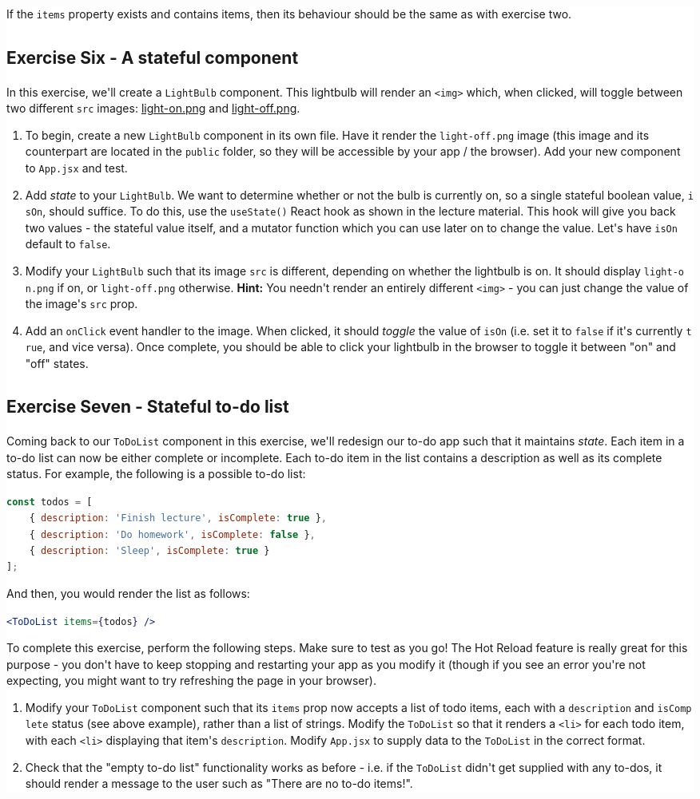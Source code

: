 If the `items` property exists and contains items, then its behaviour should be the same as with exercise two.


## Exercise Six - A stateful component
In this exercise, we'll create a `LightBulb` component. This lightbulb will render an `<img>` which, when clicked, will toggle between two different `src` images: [light-on.png](./exercise-02/public/light-on.png) and [light-off.png](./exercise-02/public/light-off.png).

1. To begin, create a new `LightBulb` component in its own file. Have it render the `light-off.png` image (this image and its counterpart are located in the `public` folder, so they will be accessible by your app / the browser). Add your new component to `App.jsx` and test.

2. Add *state* to your `LightBulb`. We want to determine whether or not the bulb is currently on, so a single stateful boolean value, `isOn`, should suffice. To do this, use the `useState()` React hook as shown in the lecture material. This hook will give you back two values - the stateful value itself, and a mutator function which you can use later on to change the value. Let's have `isOn` default to `false`.

3. Modify your `LightBulb` such that its image `src` is different, depending on whether the lightbulb is on. It should display `light-on.png` if on, or `light-off.png` otherwise. **Hint:** You needn't render an entirely different `<img>` - you can just change the value of the image's `src` prop.

4. Add an `onClick` event handler to the image. When clicked, it should *toggle* the value of `isOn` (i.e. set it to `false` if it's currently `true`, and vice versa). Once complete, you should be able to click your lightbulb in the browser to toggle it between "on" and "off" states.


## Exercise Seven - Stateful to-do list
Coming back to our `ToDoList` component in this exercise, we'll redesign our to-do app such that it maintains *state*. Each item in a to-do list can now be either complete or incomplete. Each to-do item in the list contains a description as well as its complete status. For example, the following is a possible to-do list:

```js
const todos = [
    { description: 'Finish lecture', isComplete: true },
    { description: 'Do homework', isComplete: false },
    { description: 'Sleep', isComplete: true }
];
```

And then, you would render the list as follows:

```jsx
<ToDoList items={todos} />
```

To complete this exercise, perform the following steps. Make sure to test as you go! The Hot Reload feature is really great for this purpose - you don't have to keep stopping and restarting your app as you modify it (though if you see an error you're not expecting, you might want to try refreshing the page in your browser).

1. Modify your `ToDoList` component such that its `items` prop now accepts a list of todo items, each with a `description` and `isComplete` status (see above example), rather than a list of strings. Modify the `ToDoList` so that it renders a `<li>` for each todo item, with each `<li>` displaying that item's `description`. Modify `App.jsx` to supply data to the `ToDoList` in the correct format.

2. Check that the "empty to-do list" functionality works as before - i.e. if the `ToDoList` didn't get supplied with any to-dos, it should render a message to the user such as "There are no to-do items!".
